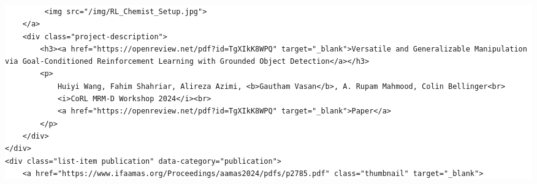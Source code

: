              <img src="/img/RL_Chemist_Setup.jpg">
        </a>
        <div class="project-description">
            <h3><a href="https://openreview.net/pdf?id=TgXIkK8WPQ" target="_blank">Versatile and Generalizable Manipulation via Goal-Conditioned Reinforcement Learning with Grounded Object Detection</a></h3>
            <p>
                Huiyi Wang, Fahim Shahriar, Alireza Azimi, <b>Gautham Vasan</b>, A. Rupam Mahmood, Colin Bellinger<br>
                <i>CoRL MRM-D Workshop 2024</i><br>
                <a href="https://openreview.net/pdf?id=TgXIkK8WPQ" target="_blank">Paper</a>
            </p>
        </div>
    </div>
    <div class="list-item publication" data-category="publication">
        <a href="https://www.ifaamas.org/Proceedings/aamas2024/pdfs/p2785.pdf" class="thumbnail" target="_blank">